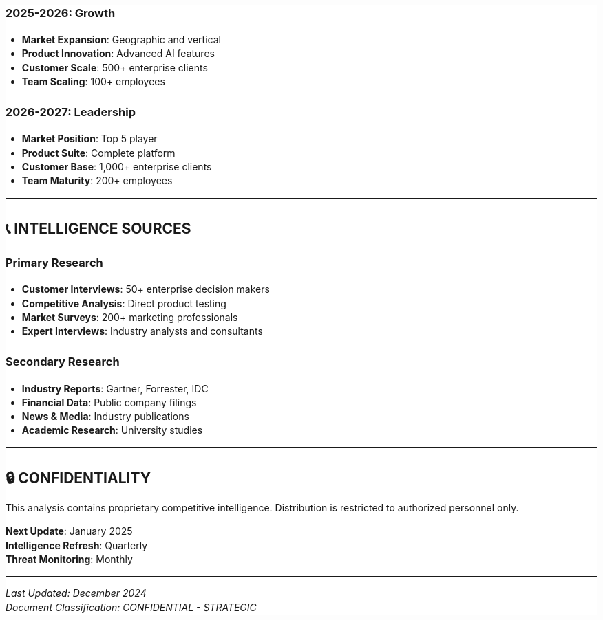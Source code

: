 ### **2025-2026: Growth**
- **Market Expansion**: Geographic and vertical
- **Product Innovation**: Advanced AI features
- **Customer Scale**: 500+ enterprise clients
- **Team Scaling**: 100+ employees

### **2026-2027: Leadership**
- **Market Position**: Top 5 player
- **Product Suite**: Complete platform
- **Customer Base**: 1,000+ enterprise clients
- **Team Maturity**: 200+ employees

---

## 📞 **INTELLIGENCE SOURCES**

### **Primary Research**
- **Customer Interviews**: 50+ enterprise decision makers
- **Competitive Analysis**: Direct product testing
- **Market Surveys**: 200+ marketing professionals
- **Expert Interviews**: Industry analysts and consultants

### **Secondary Research**
- **Industry Reports**: Gartner, Forrester, IDC
- **Financial Data**: Public company filings
- **News & Media**: Industry publications
- **Academic Research**: University studies

---

## 🔒 **CONFIDENTIALITY**

This analysis contains proprietary competitive intelligence. Distribution is restricted to authorized personnel only.

**Next Update**: January 2025  
**Intelligence Refresh**: Quarterly  
**Threat Monitoring**: Monthly  

---

*Last Updated: December 2024*  
*Document Classification: CONFIDENTIAL - STRATEGIC*

